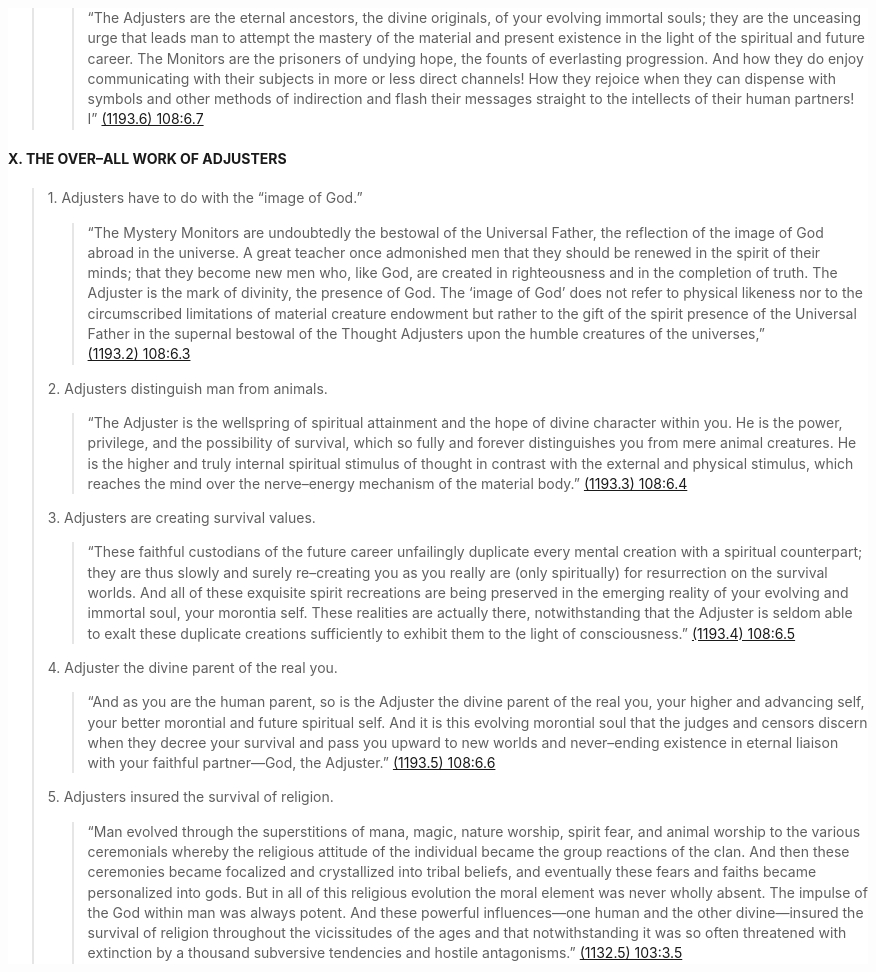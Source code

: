 > > “The Adjusters are the eternal ancestors, the divine originals, of your evolving immortal souls; they are the unceasing urge that leads man to attempt the mastery of the material and present existence in the light of the spiritual and future career. The Monitors are the prisoners of undying hope, the founts of everlasting progression. And how they do enjoy communicating with their subjects in more or less direct channels! How they rejoice when they can dispense with symbols and other methods of indirection and flash their messages straight to the intellects of their human partners! I” [(1193.6) 108:6.7](https://www.urantia.org/urantia-book-standardized/paper-108-mission-and-ministry-thought-adjusters#U108_6_7)

#### X. THE OVER–ALL WORK OF ADJUSTERS

> 1\. Adjusters have to do with the “image of God.”
> 
> > “The Mystery Monitors are undoubtedly the bestowal of the Universal Father, the reflection of the image of God abroad in the universe. A great teacher once admonished men that they should be renewed in the spirit of their minds; that they become new men who, like God, are created in righteousness and in the completion of truth. The Adjuster is the mark of divinity, the presence of God. The ‘image of God’ does not refer to physical likeness nor to the circumscribed limitations of material creature endowment but rather to the gift of the spirit presence of the Universal Father in the supernal bestowal of the Thought Adjusters upon the humble creatures of the universes,” [(1193.2) 108:6.3](https://www.urantia.org/urantia-book-standardized/paper-108-mission-and-ministry-thought-adjusters#U108_6_3)
> 
> 2\. Adjusters distinguish man from animals.
> 
> > “The Adjuster is the wellspring of spiritual attainment and the hope of divine character within you. He is the power, privilege, and the possibility of survival, which so fully and forever distinguishes you from mere animal creatures. He is the higher and truly internal spiritual stimulus of thought in contrast with the external and physical stimulus, which reaches the mind over the nerve–energy mechanism of the material body.” [(1193.3) 108:6.4](https://www.urantia.org/urantia-book-standardized/paper-108-mission-and-ministry-thought-adjusters#U108_6_4)
> 
> 3\. Adjusters are creating survival values.
> 
> > “These faithful custodians of the future career unfailingly duplicate every mental creation with a spiritual counterpart; they are thus slowly and surely re–creating you as you really are (only spiritually) for resurrection on the survival worlds. And all of these exquisite spirit recreations are being preserved in the emerging reality of your evolving and immortal soul, your morontia self. These realities are actually there, notwithstanding that the Adjuster is seldom able to exalt these duplicate creations sufficiently to exhibit them to the light of consciousness.” [(1193.4) 108:6.5](https://www.urantia.org/urantia-book-standardized/paper-108-mission-and-ministry-thought-adjusters#U108_6_5)
> 
> 4\. Adjuster the divine parent of the real you.
> 
> > “And as you are the human parent, so is the Adjuster the divine parent of the real you, your higher and advancing self, your better morontial and future spiritual self. And it is this evolving morontial soul that the judges and censors discern when they decree your survival and pass you upward to new worlds and never–ending existence in eternal liaison with your faithful partner—God, the Adjuster.” [(1193.5) 108:6.6](https://www.urantia.org/urantia-book-standardized/paper-108-mission-and-ministry-thought-adjusters#U108_6_6)
> 
> 5\. Adjusters insured the survival of religion.
> 
> > “Man evolved through the superstitions of mana, magic, nature worship, spirit fear, and animal worship to the various ceremonials whereby the religious attitude of the individual became the group reactions of the clan. And then these ceremonies became focalized and crystallized into tribal beliefs, and eventually these fears and faiths became personalized into gods. But in all of this religious evolution the moral element was never wholly absent. The impulse of the God within man was always potent. And these powerful influences—one human and the other divine—insured the survival of religion throughout the vicissitudes of the ages and that notwithstanding it was so often threatened with extinction by a thousand subversive tendencies and hostile antagonisms.” [(1132.5) 103:3.5](https://www.urantia.org/urantia-book-standardized/paper-103-reality-religious-experience#U103_3_5)
> 